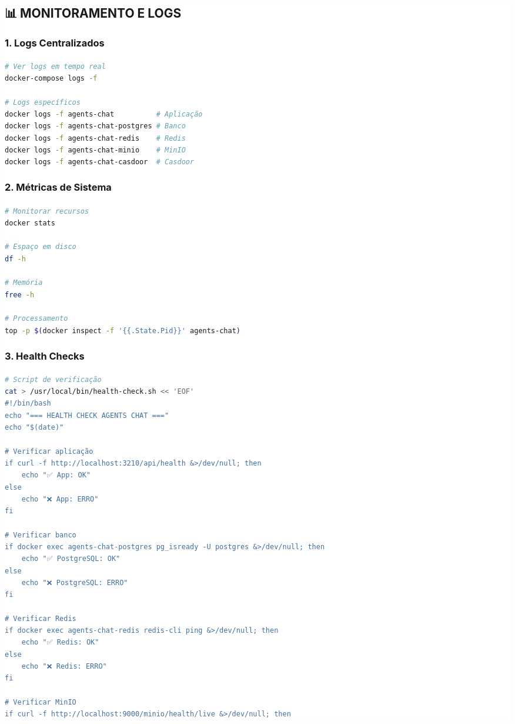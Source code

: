 ## 📊 MONITORAMENTO E LOGS

### 1. Logs Centralizados

```bash
# Ver logs em tempo real
docker-compose logs -f

# Logs específicos
docker logs -f agents-chat          # Aplicação
docker logs -f agents-chat-postgres # Banco
docker logs -f agents-chat-redis    # Redis
docker logs -f agents-chat-minio    # MinIO
docker logs -f agents-chat-casdoor  # Casdoor
```

### 2. Métricas de Sistema

```bash
# Monitorar recursos
docker stats

# Espaço em disco
df -h

# Memória
free -h

# Processamento
top -p $(docker inspect -f '{{.State.Pid}}' agents-chat)
```

### 3. Health Checks

```bash
# Script de verificação
cat > /usr/local/bin/health-check.sh << 'EOF'
#!/bin/bash
echo "=== HEALTH CHECK AGENTS CHAT ==="
echo "$(date)"

# Verificar aplicação
if curl -f http://localhost:3210/api/health &>/dev/null; then
    echo "✅ App: OK"
else
    echo "❌ App: ERRO"
fi

# Verificar banco
if docker exec agents-chat-postgres pg_isready -U postgres &>/dev/null; then
    echo "✅ PostgreSQL: OK"
else
    echo "❌ PostgreSQL: ERRO"
fi

# Verificar Redis
if docker exec agents-chat-redis redis-cli ping &>/dev/null; then
    echo "✅ Redis: OK"
else
    echo "❌ Redis: ERRO"
fi

# Verificar MinIO
if curl -f http://localhost:9000/minio/health/live &>/dev/null; then
```